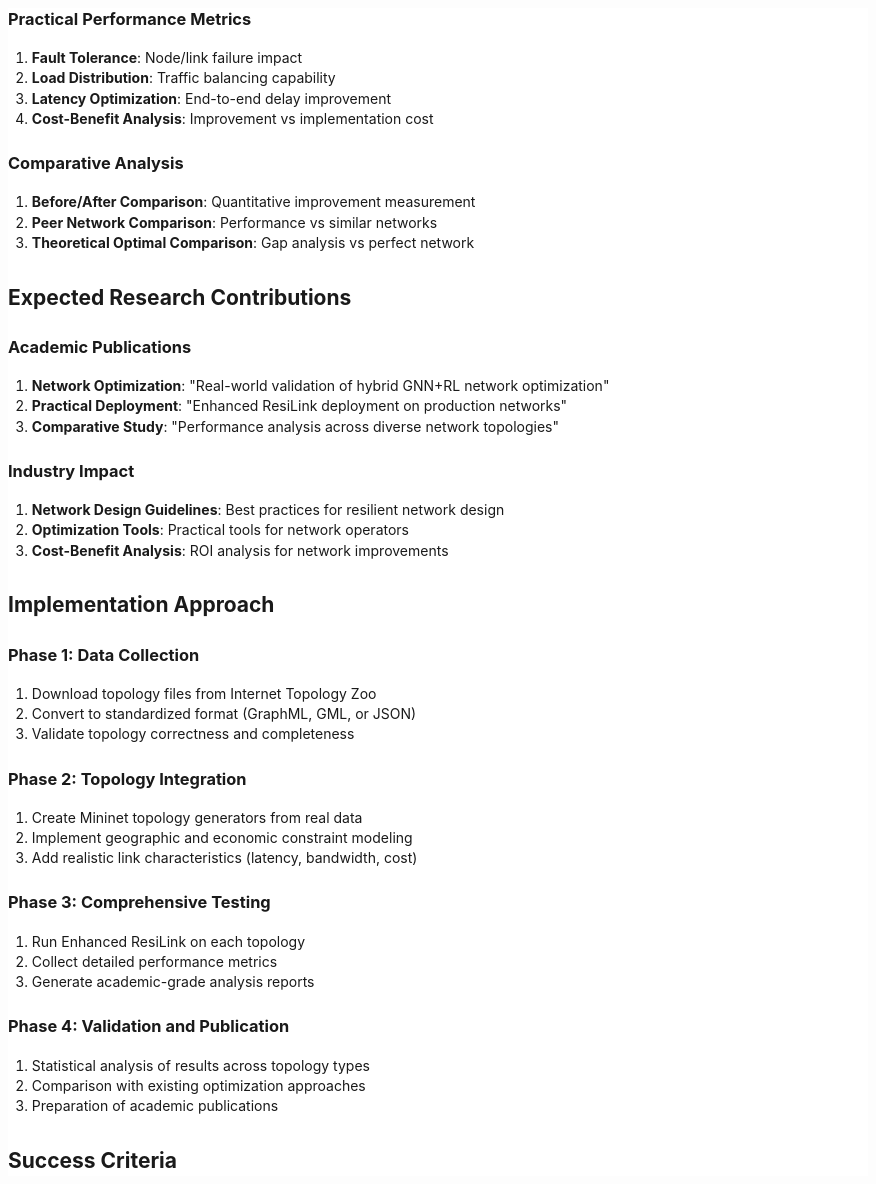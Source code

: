 ### **Practical Performance Metrics**
1. **Fault Tolerance**: Node/link failure impact
2. **Load Distribution**: Traffic balancing capability
3. **Latency Optimization**: End-to-end delay improvement
4. **Cost-Benefit Analysis**: Improvement vs implementation cost

### **Comparative Analysis**
1. **Before/After Comparison**: Quantitative improvement measurement
2. **Peer Network Comparison**: Performance vs similar networks
3. **Theoretical Optimal Comparison**: Gap analysis vs perfect network

## Expected Research Contributions

### **Academic Publications**
1. **Network Optimization**: "Real-world validation of hybrid GNN+RL network optimization"
2. **Practical Deployment**: "Enhanced ResiLink deployment on production networks"
3. **Comparative Study**: "Performance analysis across diverse network topologies"

### **Industry Impact**
1. **Network Design Guidelines**: Best practices for resilient network design
2. **Optimization Tools**: Practical tools for network operators
3. **Cost-Benefit Analysis**: ROI analysis for network improvements

## Implementation Approach

### **Phase 1: Data Collection**
1. Download topology files from Internet Topology Zoo
2. Convert to standardized format (GraphML, GML, or JSON)
3. Validate topology correctness and completeness

### **Phase 2: Topology Integration**
1. Create Mininet topology generators from real data
2. Implement geographic and economic constraint modeling
3. Add realistic link characteristics (latency, bandwidth, cost)

### **Phase 3: Comprehensive Testing**
1. Run Enhanced ResiLink on each topology
2. Collect detailed performance metrics
3. Generate academic-grade analysis reports

### **Phase 4: Validation and Publication**
1. Statistical analysis of results across topology types
2. Comparison with existing optimization approaches
3. Preparation of academic publications

## Success Criteria
